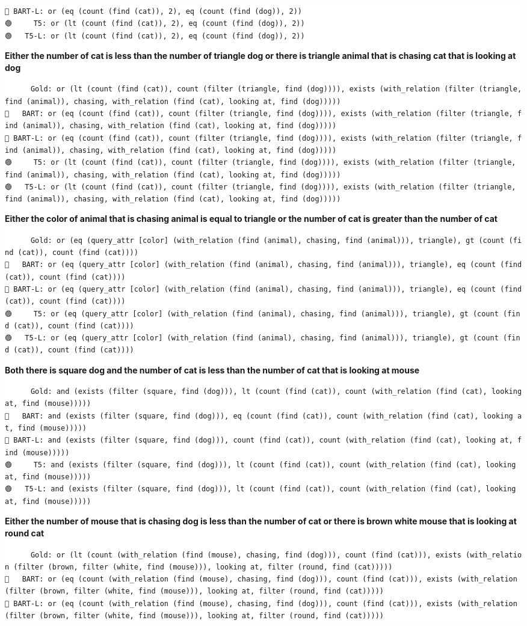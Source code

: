  ```
🔴 BART-L: or (eq (count (find (cat)), 2), eq (count (find (dog)), 2))
🟢     T5: or (lt (count (find (cat)), 2), eq (count (find (dog)), 2))
🟢   T5-L: or (lt (count (find (cat)), 2), eq (count (find (dog)), 2))

```
**Either the number of cat is less than the number of triangle dog or there is triangle animal that is chasing cat that is looking at dog**
 ```
       Gold: or (lt (count (find (cat)), count (filter (triangle, find (dog)))), exists (with_relation (filter (triangle, find (animal)), chasing, with_relation (find (cat), looking at, find (dog)))))
🔴   BART: or (eq (count (find (cat)), count (filter (triangle, find (dog)))), exists (with_relation (filter (triangle, find (animal)), chasing, with_relation (find (cat), looking at, find (dog)))))
🔴 BART-L: or (eq (count (find (cat)), count (filter (triangle, find (dog)))), exists (with_relation (filter (triangle, find (animal)), chasing, with_relation (find (cat), looking at, find (dog)))))
🟢     T5: or (lt (count (find (cat)), count (filter (triangle, find (dog)))), exists (with_relation (filter (triangle, find (animal)), chasing, with_relation (find (cat), looking at, find (dog)))))
🟢   T5-L: or (lt (count (find (cat)), count (filter (triangle, find (dog)))), exists (with_relation (filter (triangle, find (animal)), chasing, with_relation (find (cat), looking at, find (dog)))))

```
**Either the color of animal that is chasing animal is equal to triangle or the number of cat is greater than the number of cat**
 ```
       Gold: or (eq (query_attr [color] (with_relation (find (animal), chasing, find (animal))), triangle), gt (count (find (cat)), count (find (cat))))
🔴   BART: or (eq (query_attr [color] (with_relation (find (animal), chasing, find (animal))), triangle), eq (count (find (cat)), count (find (cat))))
🔴 BART-L: or (eq (query_attr [color] (with_relation (find (animal), chasing, find (animal))), triangle), eq (count (find (cat)), count (find (cat))))
🟢     T5: or (eq (query_attr [color] (with_relation (find (animal), chasing, find (animal))), triangle), gt (count (find (cat)), count (find (cat))))
🟢   T5-L: or (eq (query_attr [color] (with_relation (find (animal), chasing, find (animal))), triangle), gt (count (find (cat)), count (find (cat))))

```
**Both there is square dog and the number of cat is less than the number of cat that is looking at mouse**
 ```
       Gold: and (exists (filter (square, find (dog))), lt (count (find (cat)), count (with_relation (find (cat), looking at, find (mouse)))))
🔴   BART: and (exists (filter (square, find (dog))), eq (count (find (cat)), count (with_relation (find (cat), looking at, find (mouse)))))
🔴 BART-L: and (exists (filter (square, find (dog))), count (find (cat)), count (with_relation (find (cat), looking at, find (mouse)))))
🟢     T5: and (exists (filter (square, find (dog))), lt (count (find (cat)), count (with_relation (find (cat), looking at, find (mouse)))))
🟢   T5-L: and (exists (filter (square, find (dog))), lt (count (find (cat)), count (with_relation (find (cat), looking at, find (mouse)))))

```
**Either the number of mouse that is chasing dog is less than the number of cat or there is brown white mouse that is looking at round cat**
 ```
       Gold: or (lt (count (with_relation (find (mouse), chasing, find (dog))), count (find (cat))), exists (with_relation (filter (brown, filter (white, find (mouse))), looking at, filter (round, find (cat)))))
🔴   BART: or (eq (count (with_relation (find (mouse), chasing, find (dog))), count (find (cat))), exists (with_relation (filter (brown, filter (white, find (mouse))), looking at, filter (round, find (cat)))))
🔴 BART-L: or (eq (count (with_relation (find (mouse), chasing, find (dog))), count (find (cat))), exists (with_relation (filter (brown, filter (white, find (mouse))), looking at, filter (round, find (cat)))))
 ```